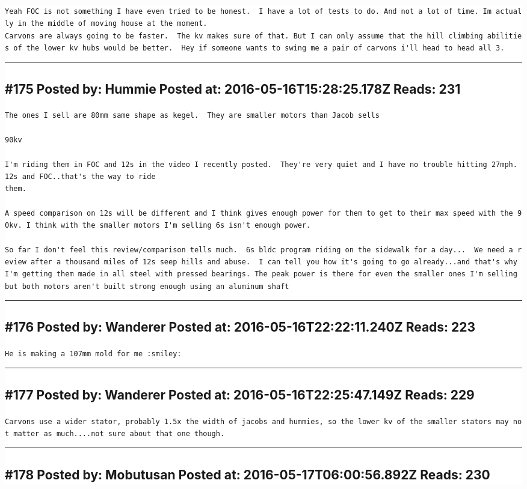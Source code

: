 ```
Yeah FOC is not something I have even tried to be honest.  I have a lot of tests to do. And not a lot of time. Im actually in the middle of moving house at the moment.
Carvons are always going to be faster.  The kv makes sure of that. But I can only assume that the hill climbing abilities of the lower kv hubs would be better.  Hey if someone wants to swing me a pair of carvons i'll head to head all 3.
```

---
## \#175 Posted by: Hummie Posted at: 2016-05-16T15:28:25.178Z Reads: 231

```
The ones I sell are 80mm same shape as kegel.  They are smaller motors than Jacob sells 

90kv 

I'm riding them in FOC and 12s in the video I recently posted.  They're very quiet and I have no trouble hitting 27mph. 12s and FOC..that's the way to ride
them. 

A speed comparison on 12s will be different and I think gives enough power for them to get to their max speed with the 90kv. I think with the smaller motors I'm selling 6s isn't enough power. 

So far I don't feel this review/comparison tells much.  6s bldc program riding on the sidewalk for a day...  We need a review after a thousand miles of 12s seep hills and abuse.  I can tell you how it's going to go already...and that's why I'm getting them made in all steel with pressed bearings. The peak power is there for even the smaller ones I'm selling but both motors aren't built strong enough using an aluminum shaft
```

---
## \#176 Posted by: Wanderer Posted at: 2016-05-16T22:22:11.240Z Reads: 223

```
He is making a 107mm mold for me :smiley:
```

---
## \#177 Posted by: Wanderer Posted at: 2016-05-16T22:25:47.149Z Reads: 229

```
Carvons use a wider stator, probably 1.5x the width of jacobs and hummies, so the lower kv of the smaller stators may not matter as much....not sure about that one though.
```

---
## \#178 Posted by: Mobutusan Posted at: 2016-05-17T06:00:56.892Z Reads: 230
